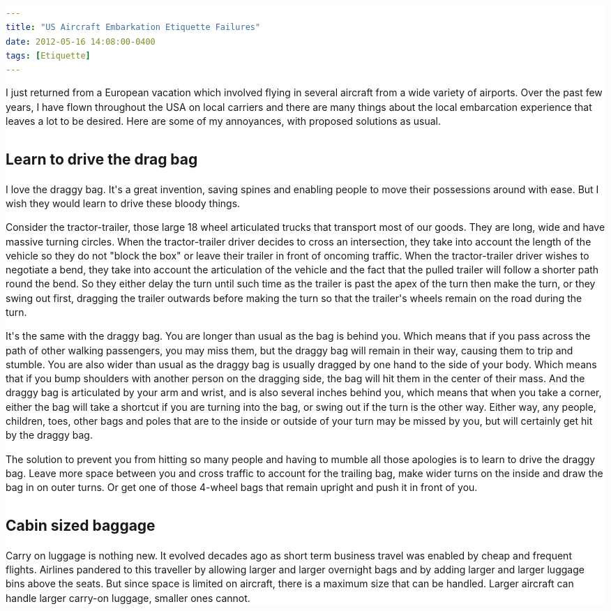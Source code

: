 ```yaml
---
title: "US Aircraft Embarkation Etiquette Failures"
date: 2012-05-16 14:08:00-0400
tags: [Etiquette]
---
```


I just returned from a European vacation which involved flying in several aircraft from a wide variety of airports. Over the past few years, I have flown throughout the USA on local carriers and there are many things about the local embarcation experience that leaves a lot to be desired. Here are some of my annoyances, with proposed solutions as usual.



## Learn to drive the drag bag

I love the draggy bag. It's a great invention, saving spines and enabling people to move their possessions around with ease. But I wish they would learn to drive these bloody things.

Consider the tractor-trailer, those large 18 wheel articulated trucks that transport most of our goods. They are long, wide and have massive turning circles. When the tractor-trailer driver decides to cross an intersection, they take into account the length of the vehicle so they do not "block the box" or leave their trailer in front of oncoming traffic. When the tractor-trailer driver wishes to negotiate a bend, they take into account the articulation of the vehicle and the fact that the pulled trailer will follow a shorter path round the bend. So they either delay the turn until such time as the trailer is past the apex of the turn then make the turn, or they swing out first, dragging the trailer outwards before making the turn so that the trailer's wheels remain on the road during the turn.  

It's the same with the draggy bag. You are longer than usual as the bag is behind you. Which means that if you pass across the path of other walking passengers, you may miss them, but the draggy bag will remain in their way, causing them to trip and stumble. You are also wider than usual as the draggy bag is usually dragged by one hand to the side of your body. Which means that if you bump shoulders with another person on the dragging side, the bag will hit them in the center of their mass. And the draggy bag is articulated by your arm and wrist, and is also several inches behind you, which means that when you take a corner, either the bag will take a shortcut if you are turning into the bag, or swing out if the turn is the other way. Either way, any people, children, toes, other bags and poles that are to the inside or outside of your turn may be missed by you, but will certainly get hit by the draggy bag.

The solution to prevent you from hitting so many people and having to mumble all those apologies is to learn to drive the draggy bag. Leave more space between you and cross traffic to account for the trailing bag, make wider turns on the inside and draw the bag in on outer turns. Or get one of those 4-wheel bags that remain upright and push it in front of you.

## Cabin sized baggage

Carry on luggage is nothing new. It evolved decades ago as short term business travel was enabled by cheap and frequent flights. Airlines pandered to this traveller by allowing larger and larger overnight bags and by adding larger and larger luggage bins above the seats. But since space is limited on aircraft, there is a maximum size that can be handled. Larger aircraft can handle larger carry-on luggage, smaller ones cannot.
